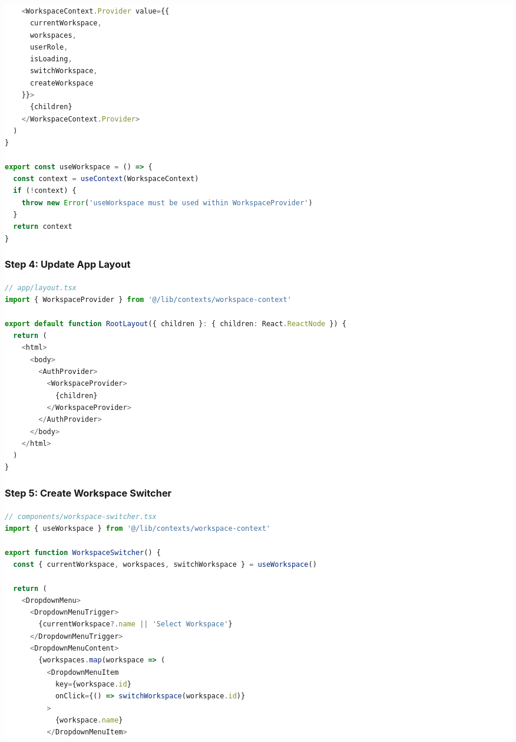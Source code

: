 ```typescript
    <WorkspaceContext.Provider value={{
      currentWorkspace,
      workspaces,
      userRole,
      isLoading,
      switchWorkspace,
      createWorkspace
    }}>
      {children}
    </WorkspaceContext.Provider>
  )
}

export const useWorkspace = () => {
  const context = useContext(WorkspaceContext)
  if (!context) {
    throw new Error('useWorkspace must be used within WorkspaceProvider')
  }
  return context
}
```

### Step 4: Update App Layout
```typescript
// app/layout.tsx
import { WorkspaceProvider } from '@/lib/contexts/workspace-context'

export default function RootLayout({ children }: { children: React.ReactNode }) {
  return (
    <html>
      <body>
        <AuthProvider>
          <WorkspaceProvider>
            {children}
          </WorkspaceProvider>
        </AuthProvider>
      </body>
    </html>
  )
}
```

### Step 5: Create Workspace Switcher
```typescript
// components/workspace-switcher.tsx
import { useWorkspace } from '@/lib/contexts/workspace-context'

export function WorkspaceSwitcher() {
  const { currentWorkspace, workspaces, switchWorkspace } = useWorkspace()
  
  return (
    <DropdownMenu>
      <DropdownMenuTrigger>
        {currentWorkspace?.name || 'Select Workspace'}
      </DropdownMenuTrigger>
      <DropdownMenuContent>
        {workspaces.map(workspace => (
          <DropdownMenuItem 
            key={workspace.id}
            onClick={() => switchWorkspace(workspace.id)}
          >
            {workspace.name}
          </DropdownMenuItem>
```